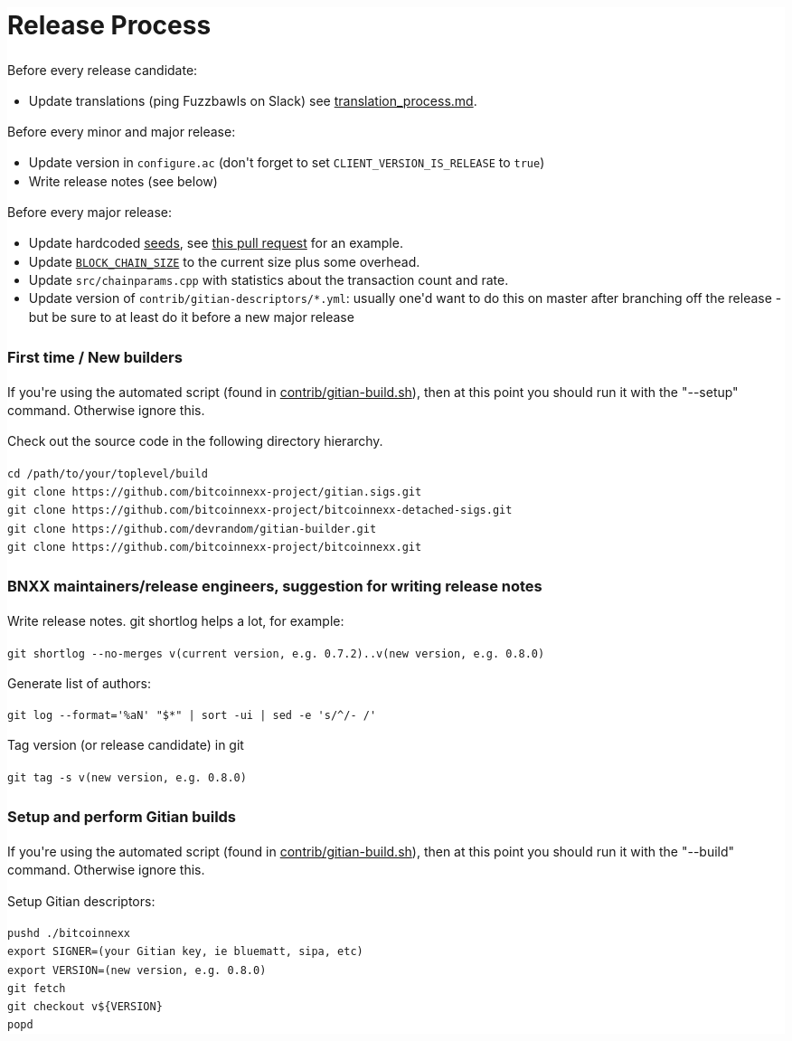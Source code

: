 Release Process
====================

Before every release candidate:

* Update translations (ping Fuzzbawls on Slack) see [translation_process.md](https://github.com/BNXX-Project/BNXX/blob/master/doc/translation_process.md#synchronising-translations).

Before every minor and major release:

* Update version in `configure.ac` (don't forget to set `CLIENT_VERSION_IS_RELEASE` to `true`)
* Write release notes (see below)

Before every major release:

* Update hardcoded [seeds](/contrib/seeds/README.md), see [this pull request](https://github.com/bitcoin/bitcoin/pull/7415) for an example.
* Update [`BLOCK_CHAIN_SIZE`](/src/qt/intro.cpp) to the current size plus some overhead.
* Update `src/chainparams.cpp` with statistics about the transaction count and rate.
* Update version of `contrib/gitian-descriptors/*.yml`: usually one'd want to do this on master after branching off the release - but be sure to at least do it before a new major release

### First time / New builders

If you're using the automated script (found in [contrib/gitian-build.sh](/contrib/gitian-build.sh)), then at this point you should run it with the "--setup" command. Otherwise ignore this.

Check out the source code in the following directory hierarchy.

    cd /path/to/your/toplevel/build
    git clone https://github.com/bitcoinnexx-project/gitian.sigs.git
    git clone https://github.com/bitcoinnexx-project/bitcoinnexx-detached-sigs.git
    git clone https://github.com/devrandom/gitian-builder.git
    git clone https://github.com/bitcoinnexx-project/bitcoinnexx.git

### BNXX maintainers/release engineers, suggestion for writing release notes

Write release notes. git shortlog helps a lot, for example:

    git shortlog --no-merges v(current version, e.g. 0.7.2)..v(new version, e.g. 0.8.0)


Generate list of authors:

    git log --format='%aN' "$*" | sort -ui | sed -e 's/^/- /'

Tag version (or release candidate) in git

    git tag -s v(new version, e.g. 0.8.0)

### Setup and perform Gitian builds

If you're using the automated script (found in [contrib/gitian-build.sh](/contrib/gitian-build.sh)), then at this point you should run it with the "--build" command. Otherwise ignore this.

Setup Gitian descriptors:

    pushd ./bitcoinnexx
    export SIGNER=(your Gitian key, ie bluematt, sipa, etc)
    export VERSION=(new version, e.g. 0.8.0)
    git fetch
    git checkout v${VERSION}
    popd
